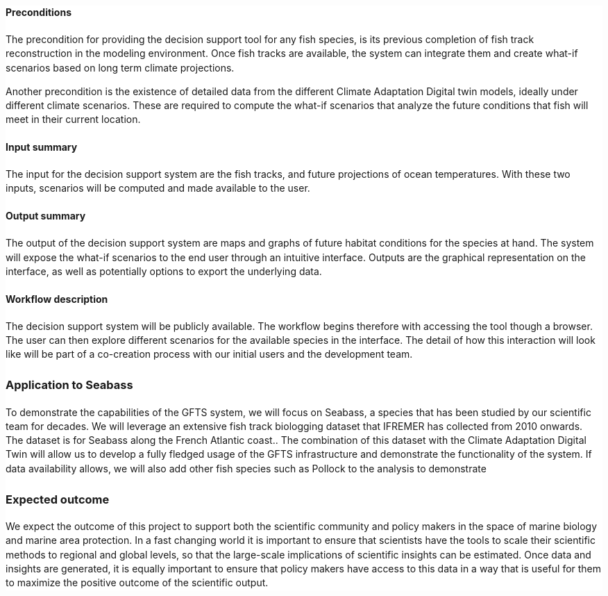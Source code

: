 #### Preconditions

The precondition for providing the decision support tool for any fish
species, is its previous completion of fish track reconstruction in the
modeling environment. Once fish tracks are available, the system can
integrate them and create what-if scenarios based on long term climate
projections.

Another precondition is the existence of detailed data from the
different Climate Adaptation Digital twin models, ideally under
different climate scenarios. These are required to compute the what-if
scenarios that analyze the future conditions that fish will meet in
their current location.

#### Input summary

The input for the decision support system are the fish tracks, and
future projections of ocean temperatures. With these two inputs,
scenarios will be computed and made available to the user.

#### Output summary

The output of the decision support system are maps and graphs of future
habitat conditions for the species at hand. The system will expose the
what-if scenarios to the end user through an intuitive interface.
Outputs are the graphical representation on the interface, as well as
potentially options to export the underlying data.

#### Workflow description

The decision support system will be publicly available. The workflow
begins therefore with accessing the tool though a browser. The user can
then explore different scenarios for the available species in the
interface. The detail of how this interaction will look like will be
part of a co-creation process with our initial users and the development
team.

### Application to Seabass

To demonstrate the capabilities of the GFTS system, we will focus on
Seabass, a species that has been studied by our scientific team for
decades. We will leverage an extensive fish track biologging dataset
that IFREMER has collected from 2010 onwards. The dataset is for Seabass
along the French Atlantic coast.. The combination of this dataset with
the Climate Adaptation Digital Twin will allow us to develop a fully
fledged usage of the GFTS infrastructure and demonstrate the
functionality of the system. If data availability allows, we will also
add other fish species such as Pollock to the analysis to demonstrate

### Expected outcome

We expect the outcome of this project to support both the scientific
community and policy makers in the space of marine biology and marine
area protection. In a fast changing world it is important to ensure that
scientists have the tools to scale their scientific methods to regional
and global levels, so that the large-scale implications of scientific
insights can be estimated. Once data and insights are generated, it is
equally important to ensure that policy makers have access to this data
in a way that is useful for them to maximize the positive outcome of the
scientific output.
